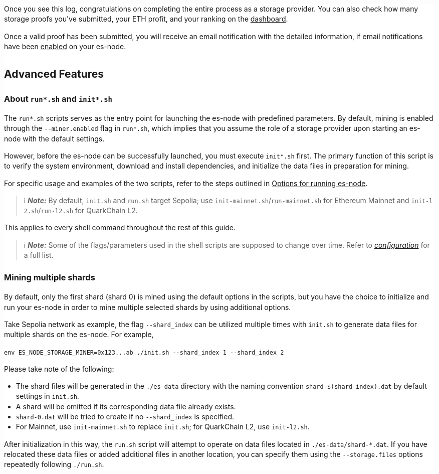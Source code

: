 Once you see this log, congratulations on completing the entire process as a storage provider. You can also check how many storage proofs you've submitted, your ETH profit, and your ranking on the [dashboard](https://grafana.ethstorage.io).

Once a valid proof has been submitted, you will receive an email notification with the detailed information, if email notifications have been [enabled](email-notification-guide-for-proof-submission.md) on your es-node.

## Advanced Features

### About `run*.sh` and `init*.sh`

The `run*.sh` scripts serves as the entry point for launching the es-node with predefined parameters. By default, mining is enabled through the `--miner.enabled` flag in `run*.sh`, which implies that you assume the role of a storage provider upon starting an es-node with the default settings.

However, before the es-node can be successfully launched, you must execute `init*.sh` first. The primary function of this script is to verify the system environment, download and install dependencies, and initialize the data files in preparation for mining.

For specific usage and examples of the two scripts, refer to the steps outlined in [Options for running es-node](tutorials.md#options-for-running-es-node).


> ℹ️ _**Note:**_ By default, `init.sh` and `run.sh` target Sepolia; use `init-mainnet.sh`/`run-mainnet.sh` for Ethereum Mainnet and `init-l2.sh`/`run-l2.sh` for QuarkChain L2.

This applies to every shell command throughout the rest of this guide.

> ℹ️ _**Note:**_ Some of the flags/parameters used in the shell scripts are supposed to change over time. Refer to [_configuration_](configuration.md) for a full list.

### Mining multiple shards

By default, only the first shard (shard 0) is mined using the default options in the scripts, but you have the choice to initialize and run your es-node in order to mine multiple selected shards by using additional options.

Take Sepolia network as example, the flag `--shard_index` can be utilized multiple times with `init.sh` to generate data files for multiple shards on the es-node. For example,

```
env ES_NODE_STORAGE_MINER=0x123...ab ./init.sh --shard_index 1 --shard_index 2
```

Please take note of the following:

* The shard files will be generated in the `./es-data` directory with the naming convention `shard-$(shard_index).dat` by default settings in `init.sh`.
* A shard will be omitted if its corresponding data file already exists.
* `shard-0.dat` will be tried to create if no `--shard_index` is specified.
* For Mainnet, use `init-mainnet.sh` to replace `init.sh`; for QuarkChain L2, use `init-l2.sh`.

After initialization in this way, the `run.sh` script will attempt to operate on data files located in `./es-data/shard-*.dat`. If you have relocated these data files or added additional files in another location, you can specify them using the `--storage.files` options repeatedly following `./run.sh`.

